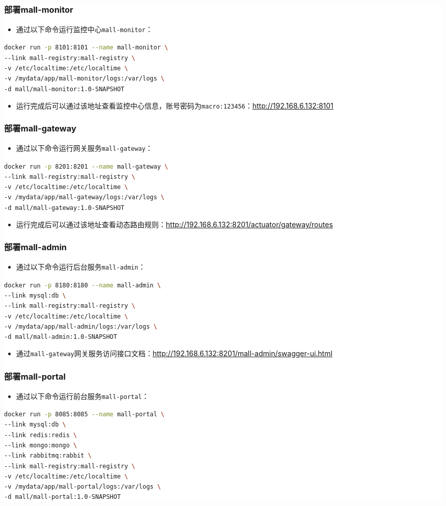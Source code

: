 ### 部署mall-monitor

- 通过以下命令运行监控中心`mall-monitor`：

```bash 
docker run -p 8101:8101 --name mall-monitor \
--link mall-registry:mall-registry \
-v /etc/localtime:/etc/localtime \
-v /mydata/app/mall-monitor/logs:/var/logs \
-d mall/mall-monitor:1.0-SNAPSHOT
```

- 运行完成后可以通过该地址查看监控中心信息，账号密码为`macro:123456`：http://192.168.6.132:8101

### 部署mall-gateway

- 通过以下命令运行网关服务`mall-gateway`：

```bash 
docker run -p 8201:8201 --name mall-gateway \
--link mall-registry:mall-registry \
-v /etc/localtime:/etc/localtime \
-v /mydata/app/mall-gateway/logs:/var/logs \
-d mall/mall-gateway:1.0-SNAPSHOT
```

- 运行完成后可以通过该地址查看动态路由规则：http://192.168.6.132:8201/actuator/gateway/routes

### 部署mall-admin

- 通过以下命令运行后台服务`mall-admin`：

```bash 
docker run -p 8180:8180 --name mall-admin \
--link mysql:db \
--link mall-registry:mall-registry \
-v /etc/localtime:/etc/localtime \
-v /mydata/app/mall-admin/logs:/var/logs \
-d mall/mall-admin:1.0-SNAPSHOT
```

- 通过`mall-gateway`网关服务访问接口文档：http://192.168.6.132:8201/mall-admin/swagger-ui.html

### 部署mall-portal

- 通过以下命令运行前台服务`mall-portal`：

```bash 
docker run -p 8085:8085 --name mall-portal \
--link mysql:db \
--link redis:redis \
--link mongo:mongo \
--link rabbitmq:rabbit \
--link mall-registry:mall-registry \
-v /etc/localtime:/etc/localtime \
-v /mydata/app/mall-portal/logs:/var/logs \
-d mall/mall-portal:1.0-SNAPSHOT
```
